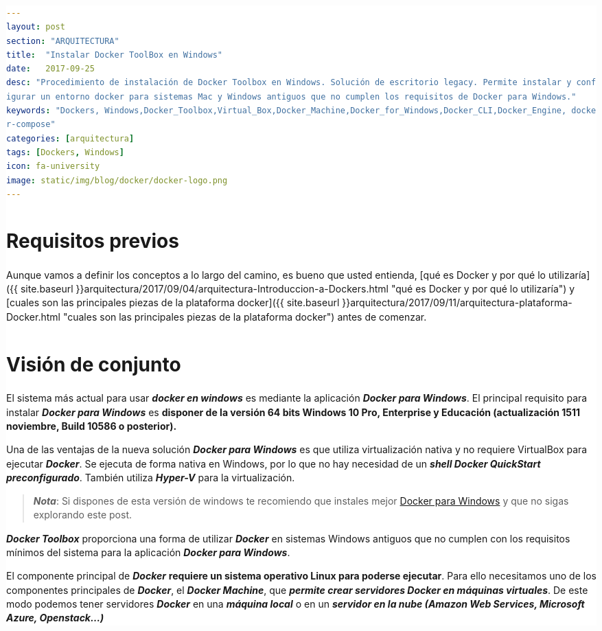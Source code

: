 ```yaml
---
layout: post
section: "ARQUITECTURA"
title:  "Instalar Docker ToolBox en Windows"
date:   2017-09-25
desc: "Procedimiento de instalación de Docker Toolbox en Windows. Solución de escritorio legacy. Permite instalar y configurar un entorno docker para sistemas Mac y Windows antiguos que no cumplen los requisitos de Docker para Windows."
keywords: "Dockers, Windows,Docker_Toolbox,Virtual_Box,Docker_Machine,Docker_for_Windows,Docker_CLI,Docker_Engine, docker-compose"
categories: [arquitectura]
tags: [Dockers, Windows]
icon: fa-university
image: static/img/blog/docker/docker-logo.png
---
```



# Requisitos previos #

Aunque vamos a definir los conceptos a lo largo del camino, es bueno que usted entienda, [qué es Docker y por qué lo utilizaría]({{ site.baseurl }}arquitectura/2017/09/04/arquitectura-Introduccion-a-Dockers.html "qué es Docker y por qué lo utilizaría") y [cuales son las principales piezas de la plataforma docker]({{ site.baseurl }}arquitectura/2017/09/11/arquitectura-plataforma-Docker.html "cuales son las principales piezas de la plataforma docker") antes de comenzar.


 
# Visión de conjunto #

El sistema más actual para usar ***docker en windows*** es mediante la aplicación ***Docker para Windows***.
El principal requisito para instalar ***Docker para Windows*** es **disponer de la versión 64 bits Windows 10 Pro, Enterprise y Educación (actualización 1511 noviembre, Build 10586 o posterior).**

Una de las ventajas de la nueva solución ***Docker para Windows*** es que utiliza virtualización nativa y no requiere VirtualBox para ejecutar ***Docker***. Se ejecuta de forma nativa en Windows, por lo que no hay necesidad de un ***shell Docker QuickStart preconfigurado***. También utiliza ***Hyper-V*** para la virtualización.

> ***Nota***:  Si dispones de esta versión de windows te recomiendo que instales mejor [Docker para Windows](https://docs.docker.com/docker-for-windows/install/ "Docker para Windows") y que no sigas explorando este post.

***Docker Toolbox*** proporciona una forma de utilizar ***Docker*** en sistemas Windows antiguos que no cumplen con los requisitos mínimos del sistema para la aplicación ***Docker para Windows***. 

El componente principal de ***Docker*** **requiere un sistema operativo Linux para poderse ejecutar**. Para ello necesitamos uno de los componentes principales de ***Docker***, el ***Docker Machine***, que ***permite crear servidores Docker en máquinas virtuales***. De este modo podemos tener servidores ***Docker*** en una ***máquina local*** o en un ***servidor en la nube (Amazon Web Services, Microsoft Azure, Openstack…)***
